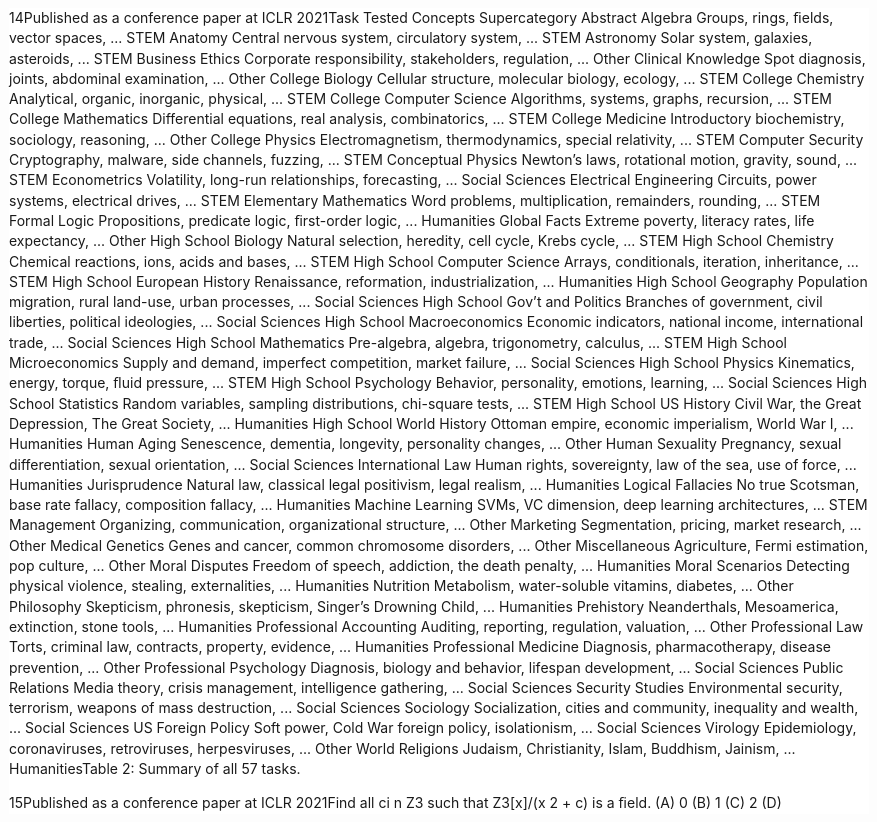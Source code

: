 14Published as a conference paper at ICLR 2021Task Tested Concepts Supercategory Abstract Algebra Groups, rings, ﬁelds, vector spaces, ... STEM Anatomy Central nervous system, circulatory system, ... STEM Astronomy Solar system, galaxies, asteroids, ... STEM Business Ethics Corporate responsibility, stakeholders, regulation, ... Other Clinical Knowledge Spot diagnosis, joints, abdominal examination, ... Other College Biology Cellular structure, molecular biology, ecology, ... STEM College Chemistry Analytical, organic, inorganic, physical, ... STEM College Computer Science Algorithms, systems, graphs, recursion, ... STEM College Mathematics Differential equations, real analysis, combinatorics, ... STEM College Medicine Introductory biochemistry, sociology, reasoning, ... Other College Physics Electromagnetism, thermodynamics, special relativity, ... STEM Computer Security Cryptography, malware, side channels, fuzzing, ... STEM Conceptual Physics Newton’s laws, rotational motion, gravity, sound, ... STEM Econometrics Volatility, long-run relationships, forecasting, ... Social Sciences Electrical Engineering Circuits, power systems, electrical drives, ... STEM Elementary Mathematics Word problems, multiplication, remainders, rounding, ... STEM Formal Logic Propositions, predicate logic, ﬁrst-order logic, ... Humanities Global Facts Extreme poverty, literacy rates, life expectancy, ... Other High School Biology Natural selection, heredity, cell cycle, Krebs cycle, ... STEM High School Chemistry Chemical reactions, ions, acids and bases, ... STEM High School Computer Science Arrays, conditionals, iteration, inheritance, ... STEM High School European History Renaissance, reformation, industrialization, ... Humanities High School Geography Population migration, rural land-use, urban processes, ... Social Sciences High School Gov’t and Politics Branches of government, civil liberties, political ideologies, ... Social Sciences High School Macroeconomics Economic indicators, national income, international trade, ... Social Sciences High School Mathematics Pre-algebra, algebra, trigonometry, calculus, ... STEM High School Microeconomics Supply and demand, imperfect competition, market failure, ... Social Sciences High School Physics Kinematics, energy, torque, ﬂuid pressure, ... STEM High School Psychology Behavior, personality, emotions, learning, ... Social Sciences High School Statistics Random variables, sampling distributions, chi-square tests, ... STEM High School US History Civil War, the Great Depression, The Great Society, ... Humanities High School World History Ottoman empire, economic imperialism, World War I, ... Humanities Human Aging Senescence, dementia, longevity, personality changes, ... Other Human Sexuality Pregnancy, sexual differentiation, sexual orientation, ... Social Sciences International Law Human rights, sovereignty, law of the sea, use of force, ... Humanities Jurisprudence Natural law, classical legal positivism, legal realism, ... Humanities Logical Fallacies No true Scotsman, base rate fallacy, composition fallacy, ... Humanities Machine Learning SVMs, VC dimension, deep learning architectures, ... STEM Management Organizing, communication, organizational structure, ... Other Marketing Segmentation, pricing, market research, ... Other Medical Genetics Genes and cancer, common chromosome disorders, ... Other Miscellaneous Agriculture, Fermi estimation, pop culture, ... Other Moral Disputes Freedom of speech, addiction, the death penalty, ... Humanities Moral Scenarios Detecting physical violence, stealing, externalities, ... Humanities Nutrition Metabolism, water-soluble vitamins, diabetes, ... Other Philosophy Skepticism, phronesis, skepticism, Singer’s Drowning Child, ... Humanities Prehistory Neanderthals, Mesoamerica, extinction, stone tools, ... Humanities Professional Accounting Auditing, reporting, regulation, valuation, ... Other Professional Law Torts, criminal law, contracts, property, evidence, ... Humanities Professional Medicine Diagnosis, pharmacotherapy, disease prevention, ... Other Professional Psychology Diagnosis, biology and behavior, lifespan development, ... Social Sciences Public Relations Media theory, crisis management, intelligence gathering, ... Social Sciences Security Studies Environmental security, terrorism, weapons of mass destruction, ... Social Sciences Sociology Socialization, cities and community, inequality and wealth, ... Social Sciences US Foreign Policy Soft power, Cold War foreign policy, isolationism, ... Social Sciences Virology Epidemiology, coronaviruses, retroviruses, herpesviruses, ... Other World Religions Judaism, Christianity, Islam, Buddhism, Jainism, ... HumanitiesTable 2: Summary of all 57 tasks.

15Published as a conference paper at ICLR 2021Find all ci n Z3 such that Z3[x]/(x 2 + c) is a ﬁeld. (A) 0 (B) 1 (C) 2 (D) 
